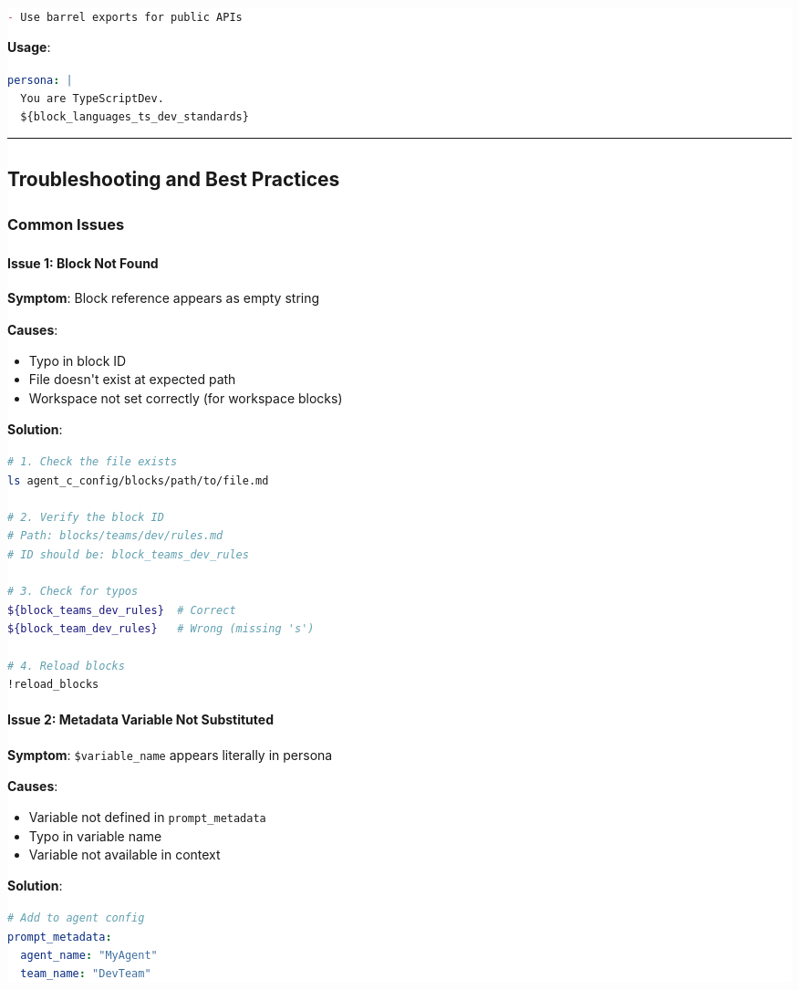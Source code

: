 ```markdown
- Use barrel exports for public APIs
```

**Usage**:
```yaml
persona: |
  You are TypeScriptDev.
  ${block_languages_ts_dev_standards}
```

---

## Troubleshooting and Best Practices

### Common Issues

#### Issue 1: Block Not Found

**Symptom**: Block reference appears as empty string

**Causes**:
- Typo in block ID
- File doesn't exist at expected path
- Workspace not set correctly (for workspace blocks)

**Solution**:
```bash
# 1. Check the file exists
ls agent_c_config/blocks/path/to/file.md

# 2. Verify the block ID
# Path: blocks/teams/dev/rules.md
# ID should be: block_teams_dev_rules

# 3. Check for typos
${block_teams_dev_rules}  # Correct
${block_team_dev_rules}   # Wrong (missing 's')

# 4. Reload blocks
!reload_blocks
```

#### Issue 2: Metadata Variable Not Substituted

**Symptom**: `$variable_name` appears literally in persona

**Causes**:
- Variable not defined in `prompt_metadata`
- Typo in variable name
- Variable not available in context

**Solution**:
```yaml
# Add to agent config
prompt_metadata:
  agent_name: "MyAgent"
  team_name: "DevTeam"
```
